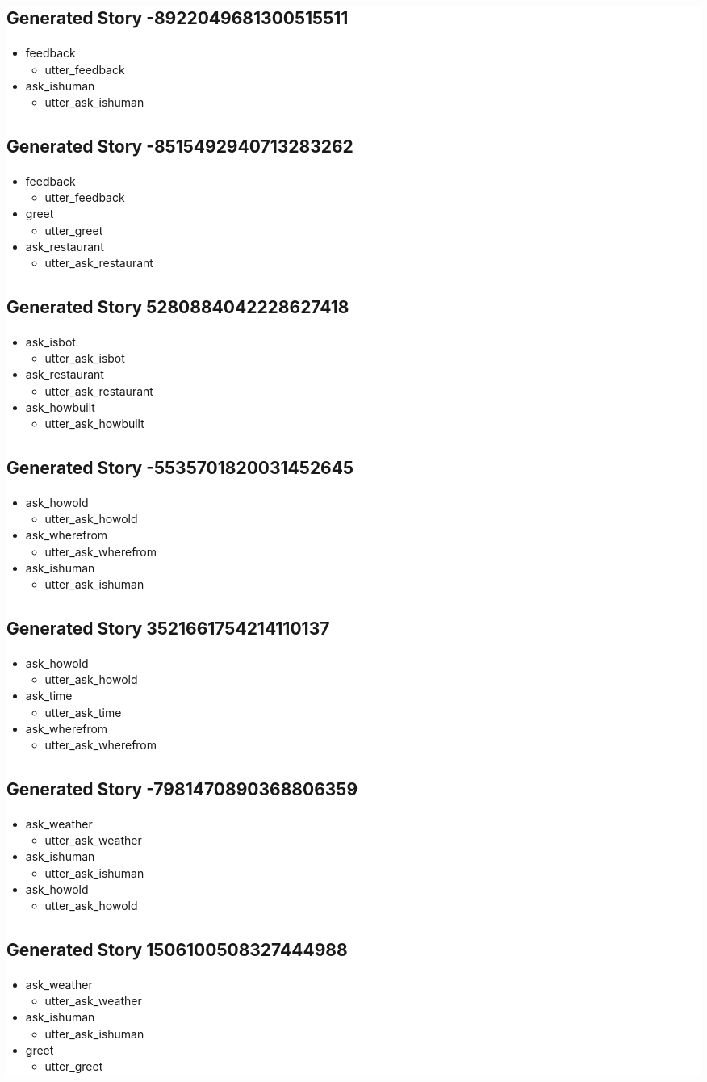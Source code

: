 ## Generated Story -8922049681300515511
* feedback
    - utter_feedback
* ask_ishuman
    - utter_ask_ishuman

## Generated Story -8515492940713283262
* feedback
    - utter_feedback
* greet
    - utter_greet
* ask_restaurant
    - utter_ask_restaurant

## Generated Story 5280884042228627418
* ask_isbot
    - utter_ask_isbot
* ask_restaurant
    - utter_ask_restaurant
* ask_howbuilt
    - utter_ask_howbuilt

## Generated Story -5535701820031452645
* ask_howold
    - utter_ask_howold
* ask_wherefrom
    - utter_ask_wherefrom
* ask_ishuman
    - utter_ask_ishuman

## Generated Story 3521661754214110137
* ask_howold
    - utter_ask_howold
* ask_time
    - utter_ask_time
* ask_wherefrom
    - utter_ask_wherefrom

## Generated Story -7981470890368806359
* ask_weather
    - utter_ask_weather
* ask_ishuman
    - utter_ask_ishuman
* ask_howold
    - utter_ask_howold

## Generated Story 1506100508327444988
* ask_weather
    - utter_ask_weather
* ask_ishuman
    - utter_ask_ishuman
* greet
    - utter_greet
